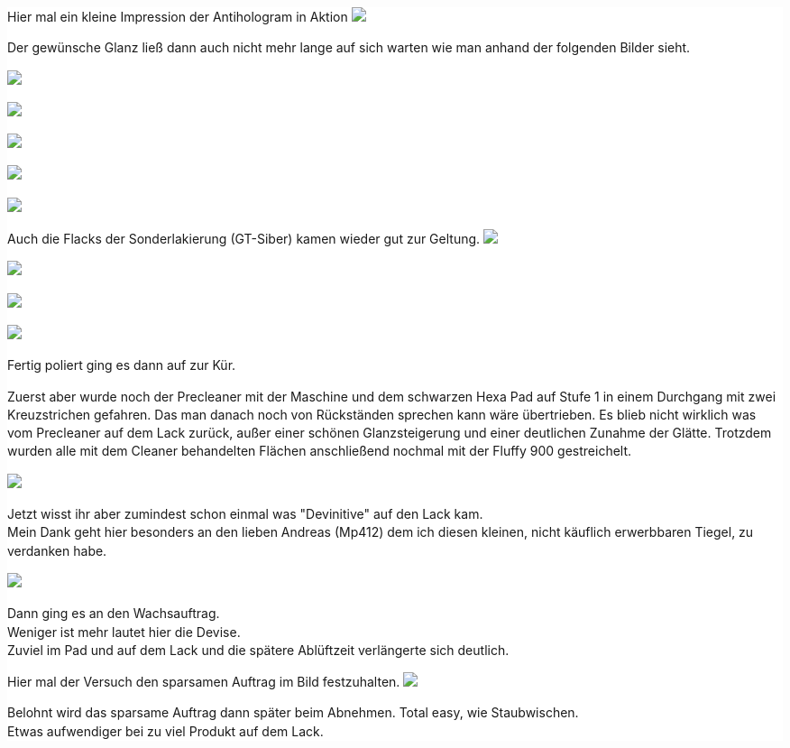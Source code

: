 Hier mal ein kleine Impression der Antihologram in Aktion
![](//glossbossimages.s3.eu-central-1.amazonaws.com/dirk/boxster/DSC_0005.JPG)

Der gewünsche Glanz ließ dann auch nicht mehr lange auf sich warten wie man anhand der folgenden Bilder sieht.

![](//glossbossimages.s3.eu-central-1.amazonaws.com/dirk/boxster/DSC_0006.JPG)

![](//glossbossimages.s3.eu-central-1.amazonaws.com/dirk/boxster/DSC_0007.JPG)

![](//glossbossimages.s3.eu-central-1.amazonaws.com/dirk/boxster/DSC_0008.JPG)

![](//glossbossimages.s3.eu-central-1.amazonaws.com/dirk/boxster/DSC_0009.JPG)

![](//glossbossimages.s3.eu-central-1.amazonaws.com/dirk/boxster/DSC_0010.JPG)

Auch die Flacks der Sonderlakierung (GT-Siber) kamen wieder gut zur Geltung.
![](//glossbossimages.s3.eu-central-1.amazonaws.com/dirk/boxster/DSC_0011.JPG)

![](//glossbossimages.s3.eu-central-1.amazonaws.com/dirk/boxster/DSC_0012.JPG)

![](//glossbossimages.s3.eu-central-1.amazonaws.com/dirk/boxster/DSC_0013.JPG)

![](//glossbossimages.s3.eu-central-1.amazonaws.com/dirk/boxster/DSC_0014.JPG)


Fertig poliert ging es dann auf zur Kür. 

Zuerst aber wurde noch der Precleaner mit der Maschine und dem schwarzen Hexa Pad auf Stufe 1 in einem Durchgang
mit zwei Kreuzstrichen gefahren. Das man danach noch von Rückständen sprechen kann wäre übertrieben.
Es blieb nicht wirklich was vom Precleaner auf dem Lack zurück, außer einer schönen Glanzsteigerung und einer deutlichen Zunahme der Glätte. Trotzdem wurden alle mit dem Cleaner behandelten Flächen anschließend nochmal mit der Fluffy 900 gestreichelt.  

![](//glossbossimages.s3.eu-central-1.amazonaws.com/dirk/boxster/DSC_0015.JPG)

Jetzt wisst ihr aber zumindest schon einmal was "Devinitive" auf den Lack kam.  
Mein Dank geht hier besonders an den lieben Andreas (Mp412) dem ich diesen kleinen, nicht käuflich erwerbbaren Tiegel, zu verdanken habe. 

![](//glossbossimages.s3.eu-central-1.amazonaws.com/dirk/boxster/DSC_0016.JPG)

Dann ging es an den Wachsauftrag.  
Weniger ist mehr lautet hier die Devise.  
Zuviel im Pad und auf dem Lack und die spätere Ablüftzeit verlängerte sich deutlich.

Hier mal der Versuch den sparsamen Auftrag im Bild festzuhalten.
![](//glossbossimages.s3.eu-central-1.amazonaws.com/dirk/boxster/DSC_0017.JPG)

Belohnt wird das sparsame Auftrag dann später beim Abnehmen. Total easy, wie Staubwischen.  
Etwas aufwendiger bei zu viel Produkt auf dem Lack.
